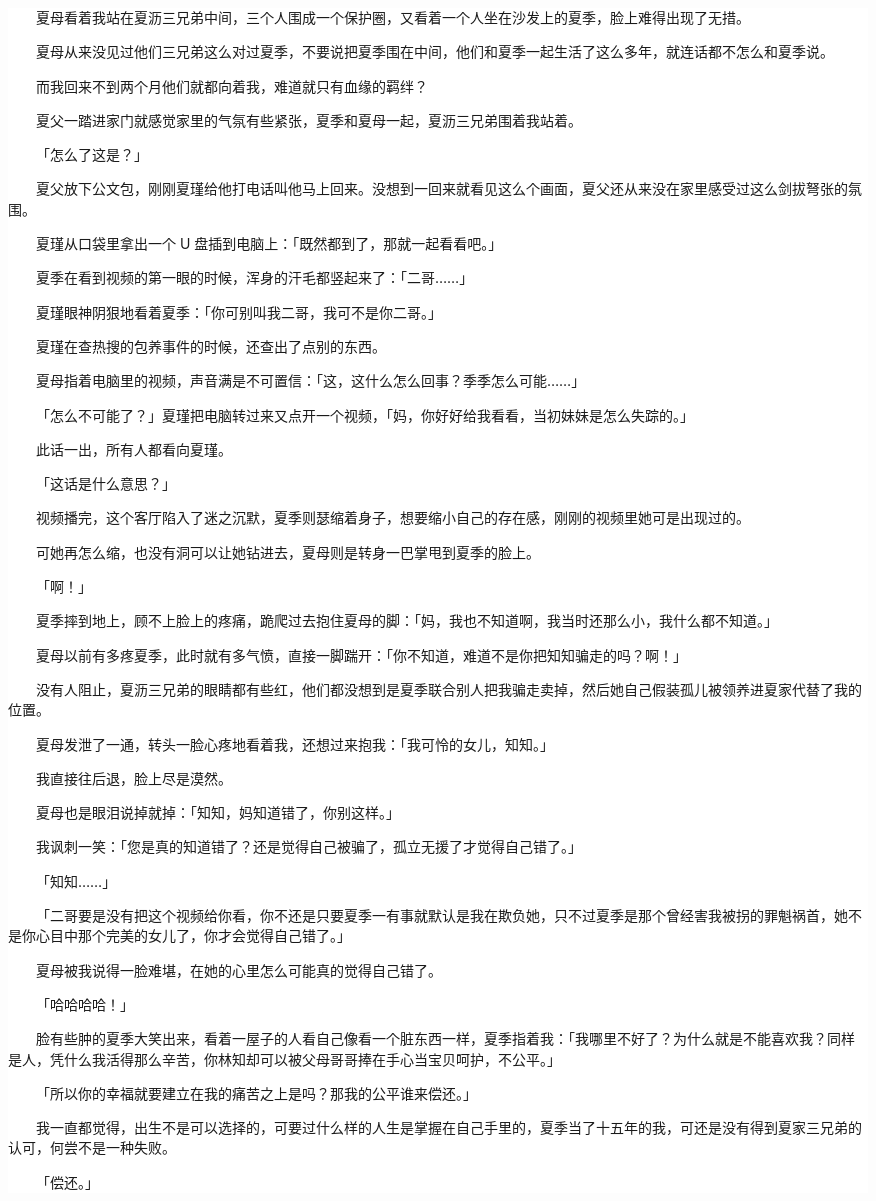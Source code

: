 &emsp;&emsp;夏母看着我站在夏沥三兄弟中间，三个人围成一个保护圈，又看着一个人坐在沙发上的夏季，脸上难得出现了无措。  
  
&emsp;&emsp;夏母从来没见过他们三兄弟这么对过夏季，不要说把夏季围在中间，他们和夏季一起生活了这么多年，就连话都不怎么和夏季说。  
  
&emsp;&emsp;而我回来不到两个月他们就都向着我，难道就只有血缘的羁绊？  
  
&emsp;&emsp;夏父一踏进家门就感觉家里的气氛有些紧张，夏季和夏母一起，夏沥三兄弟围着我站着。  
  
&emsp;&emsp;「怎么了这是？」  
  
&emsp;&emsp;夏父放下公文包，刚刚夏瑾给他打电话叫他马上回来。没想到一回来就看见这么个画面，夏父还从来没在家里感受过这么剑拔弩张的氛围。  
  
&emsp;&emsp;夏瑾从口袋里拿出一个 U 盘插到电脑上：「既然都到了，那就一起看看吧。」  
  
&emsp;&emsp;夏季在看到视频的第一眼的时候，浑身的汗毛都竖起来了：「二哥……」  
  
&emsp;&emsp;夏瑾眼神阴狠地看着夏季：「你可别叫我二哥，我可不是你二哥。」  
  
&emsp;&emsp;夏瑾在查热搜的包养事件的时候，还查出了点别的东西。  
  
&emsp;&emsp;夏母指着电脑里的视频，声音满是不可置信：「这，这什么怎么回事？季季怎么可能……」  
  
&emsp;&emsp;「怎么不可能了？」夏瑾把电脑转过来又点开一个视频，「妈，你好好给我看看，当初妹妹是怎么失踪的。」  
  
&emsp;&emsp;此话一出，所有人都看向夏瑾。  
  
&emsp;&emsp;「这话是什么意思？」  
  
&emsp;&emsp;视频播完，这个客厅陷入了迷之沉默，夏季则瑟缩着身子，想要缩小自己的存在感，刚刚的视频里她可是出现过的。  
  
&emsp;&emsp;可她再怎么缩，也没有洞可以让她钻进去，夏母则是转身一巴掌甩到夏季的脸上。  
  
&emsp;&emsp;「啊！」  
  
&emsp;&emsp;夏季摔到地上，顾不上脸上的疼痛，跪爬过去抱住夏母的脚：「妈，我也不知道啊，我当时还那么小，我什么都不知道。」  
  
&emsp;&emsp;夏母以前有多疼夏季，此时就有多气愤，直接一脚踹开：「你不知道，难道不是你把知知骗走的吗？啊！」  
  
&emsp;&emsp;没有人阻止，夏沥三兄弟的眼睛都有些红，他们都没想到是夏季联合别人把我骗走卖掉，然后她自己假装孤儿被领养进夏家代替了我的位置。  
  
&emsp;&emsp;夏母发泄了一通，转头一脸心疼地看着我，还想过来抱我：「我可怜的女儿，知知。」  
  
&emsp;&emsp;我直接往后退，脸上尽是漠然。  
  
&emsp;&emsp;夏母也是眼泪说掉就掉：「知知，妈知道错了，你别这样。」  
  
&emsp;&emsp;我讽刺一笑：「您是真的知道错了？还是觉得自己被骗了，孤立无援了才觉得自己错了。」  
  
&emsp;&emsp;「知知……」  
  
&emsp;&emsp;「二哥要是没有把这个视频给你看，你不还是只要夏季一有事就默认是我在欺负她，只不过夏季是那个曾经害我被拐的罪魁祸首，她不是你心目中那个完美的女儿了，你才会觉得自己错了。」  
  
&emsp;&emsp;夏母被我说得一脸难堪，在她的心里怎么可能真的觉得自己错了。  
  
&emsp;&emsp;「哈哈哈哈！」  
  
&emsp;&emsp;脸有些肿的夏季大笑出来，看着一屋子的人看自己像看一个脏东西一样，夏季指着我：「我哪里不好了？为什么就是不能喜欢我？同样是人，凭什么我活得那么辛苦，你林知却可以被父母哥哥捧在手心当宝贝呵护，不公平。」  
  
&emsp;&emsp;「所以你的幸福就要建立在我的痛苦之上是吗？那我的公平谁来偿还。」  
  
&emsp;&emsp;我一直都觉得，出生不是可以选择的，可要过什么样的人生是掌握在自己手里的，夏季当了十五年的我，可还是没有得到夏家三兄弟的认可，何尝不是一种失败。  
  
&emsp;&emsp;「偿还。」  
  